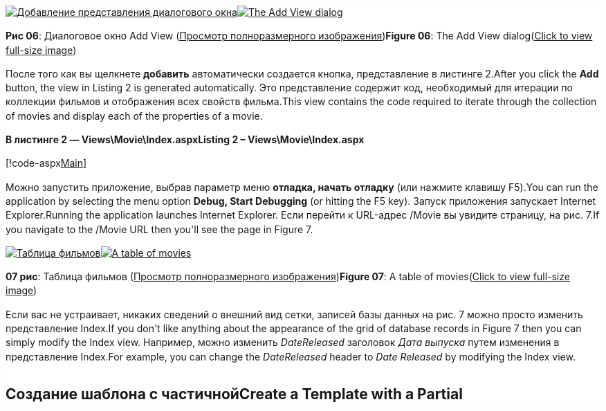 
<span data-ttu-id="c5c4c-183">[![Добавление представления диалогового окна](displaying-a-table-of-database-data-vb/_static/image6.jpg)](displaying-a-table-of-database-data-vb/_static/image11.png)</span><span class="sxs-lookup"><span data-stu-id="c5c4c-183">[![The Add View dialog](displaying-a-table-of-database-data-vb/_static/image6.jpg)](displaying-a-table-of-database-data-vb/_static/image11.png)</span></span>

<span data-ttu-id="c5c4c-184">**Рис 06**: Диалоговое окно Add View ([Просмотр полноразмерного изображения](displaying-a-table-of-database-data-vb/_static/image12.png))</span><span class="sxs-lookup"><span data-stu-id="c5c4c-184">**Figure 06**: The Add View dialog([Click to view full-size image](displaying-a-table-of-database-data-vb/_static/image12.png))</span></span>


<span data-ttu-id="c5c4c-185">После того как вы щелкнете **добавить** автоматически создается кнопка, представление в листинге 2.</span><span class="sxs-lookup"><span data-stu-id="c5c4c-185">After you click the **Add** button, the view in Listing 2 is generated automatically.</span></span> <span data-ttu-id="c5c4c-186">Это представление содержит код, необходимый для итерации по коллекции фильмов и отображения всех свойств фильма.</span><span class="sxs-lookup"><span data-stu-id="c5c4c-186">This view contains the code required to iterate through the collection of movies and display each of the properties of a movie.</span></span>

<span data-ttu-id="c5c4c-187">**В листинге 2 — Views\Movie\Index.aspx**</span><span class="sxs-lookup"><span data-stu-id="c5c4c-187">**Listing 2 – Views\Movie\Index.aspx**</span></span>

[!code-aspx[Main](displaying-a-table-of-database-data-vb/samples/sample2.aspx)]

<span data-ttu-id="c5c4c-188">Можно запустить приложение, выбрав параметр меню **отладка, начать отладку** (или нажмите клавишу F5).</span><span class="sxs-lookup"><span data-stu-id="c5c4c-188">You can run the application by selecting the menu option **Debug, Start Debugging** (or hitting the F5 key).</span></span> <span data-ttu-id="c5c4c-189">Запуск приложения запускает Internet Explorer.</span><span class="sxs-lookup"><span data-stu-id="c5c4c-189">Running the application launches Internet Explorer.</span></span> <span data-ttu-id="c5c4c-190">Если перейти к URL-адрес /Movie вы увидите страницу, на рис. 7.</span><span class="sxs-lookup"><span data-stu-id="c5c4c-190">If you navigate to the /Movie URL then you'll see the page in Figure 7.</span></span>


<span data-ttu-id="c5c4c-191">[![Таблица фильмов](displaying-a-table-of-database-data-vb/_static/image7.jpg)](displaying-a-table-of-database-data-vb/_static/image13.png)</span><span class="sxs-lookup"><span data-stu-id="c5c4c-191">[![A table of movies](displaying-a-table-of-database-data-vb/_static/image7.jpg)](displaying-a-table-of-database-data-vb/_static/image13.png)</span></span>

<span data-ttu-id="c5c4c-192">**07 рис**: Таблица фильмов ([Просмотр полноразмерного изображения](displaying-a-table-of-database-data-vb/_static/image14.png))</span><span class="sxs-lookup"><span data-stu-id="c5c4c-192">**Figure 07**: A table of movies([Click to view full-size image](displaying-a-table-of-database-data-vb/_static/image14.png))</span></span>


<span data-ttu-id="c5c4c-193">Если вас не устраивает, никаких сведений о внешний вид сетки, записей базы данных на рис. 7 можно просто изменить представление Index.</span><span class="sxs-lookup"><span data-stu-id="c5c4c-193">If you don't like anything about the appearance of the grid of database records in Figure 7 then you can simply modify the Index view.</span></span> <span data-ttu-id="c5c4c-194">Например, можно изменить *DateReleased* заголовок *Дата выпуска* путем изменения в представление Index.</span><span class="sxs-lookup"><span data-stu-id="c5c4c-194">For example, you can change the *DateReleased* header to *Date Released* by modifying the Index view.</span></span>

## <a name="create-a-template-with-a-partial"></a><span data-ttu-id="c5c4c-195">Создание шаблона с частичной</span><span class="sxs-lookup"><span data-stu-id="c5c4c-195">Create a Template with a Partial</span></span>
